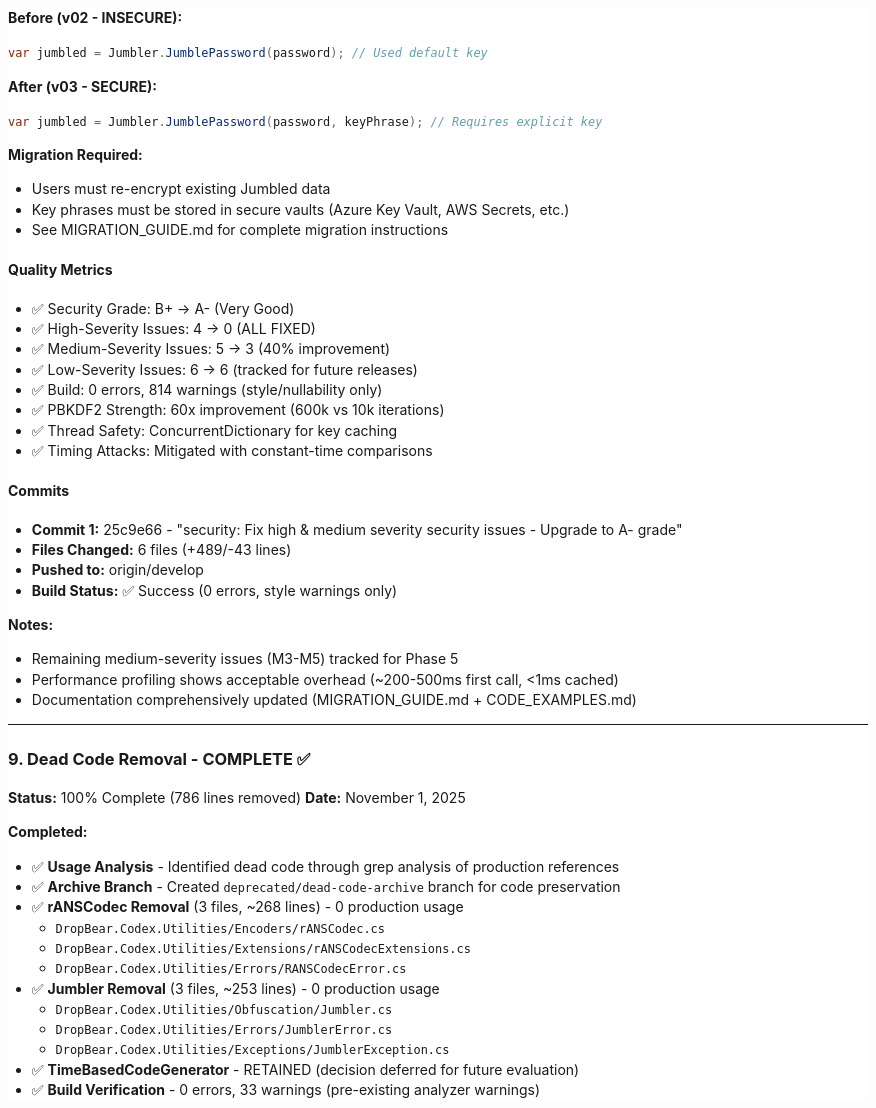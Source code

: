 **Before (v02 - INSECURE):**
```csharp
var jumbled = Jumbler.JumblePassword(password); // Used default key
```

**After (v03 - SECURE):**
```csharp
var jumbled = Jumbler.JumblePassword(password, keyPhrase); // Requires explicit key
```

**Migration Required:**
- Users must re-encrypt existing Jumbled data
- Key phrases must be stored in secure vaults (Azure Key Vault, AWS Secrets, etc.)
- See MIGRATION_GUIDE.md for complete migration instructions

#### Quality Metrics
- ✅ Security Grade: B+ → A- (Very Good)
- ✅ High-Severity Issues: 4 → 0 (ALL FIXED)
- ✅ Medium-Severity Issues: 5 → 3 (40% improvement)
- ✅ Low-Severity Issues: 6 → 6 (tracked for future releases)
- ✅ Build: 0 errors, 814 warnings (style/nullability only)
- ✅ PBKDF2 Strength: 60x improvement (600k vs 10k iterations)
- ✅ Thread Safety: ConcurrentDictionary for key caching
- ✅ Timing Attacks: Mitigated with constant-time comparisons

#### Commits
- **Commit 1:** 25c9e66 - "security: Fix high & medium severity security issues - Upgrade to A- grade"
- **Files Changed:** 6 files (+489/-43 lines)
- **Pushed to:** origin/develop
- **Build Status:** ✅ Success (0 errors, style warnings only)

**Notes:**
- Remaining medium-severity issues (M3-M5) tracked for Phase 5
- Performance profiling shows acceptable overhead (~200-500ms first call, <1ms cached)
- Documentation comprehensively updated (MIGRATION_GUIDE.md + CODE_EXAMPLES.md)

---

### 9. Dead Code Removal - COMPLETE ✅
**Status:** 100% Complete (786 lines removed)
**Date:** November 1, 2025

**Completed:**
- ✅ **Usage Analysis** - Identified dead code through grep analysis of production references
- ✅ **Archive Branch** - Created `deprecated/dead-code-archive` branch for code preservation
- ✅ **rANSCodec Removal** (3 files, ~268 lines) - 0 production usage
  - `DropBear.Codex.Utilities/Encoders/rANSCodec.cs`
  - `DropBear.Codex.Utilities/Extensions/rANSCodecExtensions.cs`
  - `DropBear.Codex.Utilities/Errors/RANSCodecError.cs`
- ✅ **Jumbler Removal** (3 files, ~253 lines) - 0 production usage
  - `DropBear.Codex.Utilities/Obfuscation/Jumbler.cs`
  - `DropBear.Codex.Utilities/Errors/JumblerError.cs`
  - `DropBear.Codex.Utilities/Exceptions/JumblerException.cs`
- ✅ **TimeBasedCodeGenerator** - RETAINED (decision deferred for future evaluation)
- ✅ **Build Verification** - 0 errors, 33 warnings (pre-existing analyzer warnings)
